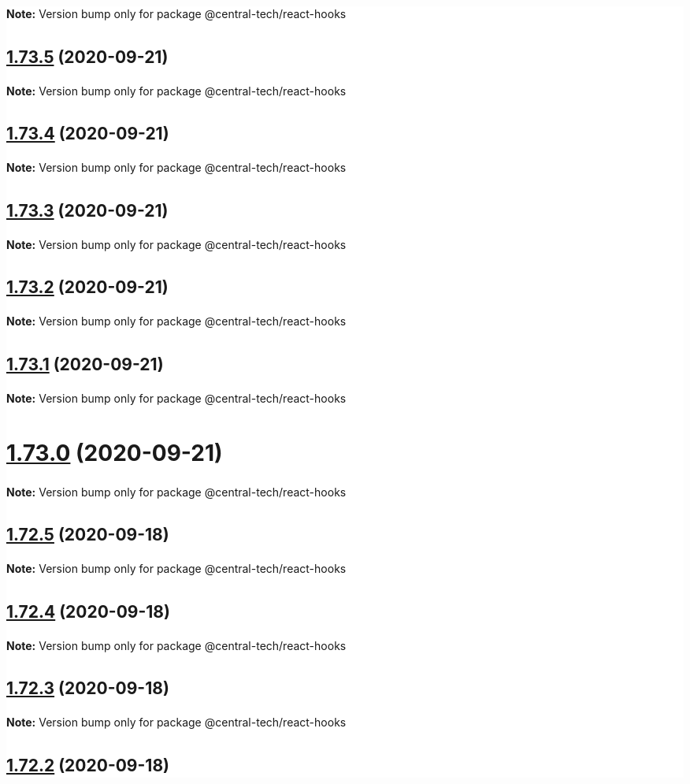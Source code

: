 **Note:** Version bump only for package @central-tech/react-hooks

## [1.73.5](https://bitbucket.org/centraltechnology/centech-api/compare/versions/1.73.4...versions/1.73.5) (2020-09-21)

**Note:** Version bump only for package @central-tech/react-hooks

## [1.73.4](https://bitbucket.org/centraltechnology/centech-api/compare/versions/1.73.3...versions/1.73.4) (2020-09-21)

**Note:** Version bump only for package @central-tech/react-hooks

## [1.73.3](https://bitbucket.org/centraltechnology/centech-api/compare/versions/1.73.2...versions/1.73.3) (2020-09-21)

**Note:** Version bump only for package @central-tech/react-hooks

## [1.73.2](https://bitbucket.org/centraltechnology/centech-api/compare/versions/1.73.1...versions/1.73.2) (2020-09-21)

**Note:** Version bump only for package @central-tech/react-hooks

## [1.73.1](https://bitbucket.org/centraltechnology/centech-api/compare/versions/1.73.0...versions/1.73.1) (2020-09-21)

**Note:** Version bump only for package @central-tech/react-hooks

# [1.73.0](https://bitbucket.org/centraltechnology/centech-api/compare/versions/1.72.5...versions/1.73.0) (2020-09-21)

**Note:** Version bump only for package @central-tech/react-hooks

## [1.72.5](https://bitbucket.org/centraltechnology/centech-api/compare/versions/1.72.4...versions/1.72.5) (2020-09-18)

**Note:** Version bump only for package @central-tech/react-hooks

## [1.72.4](https://bitbucket.org/centraltechnology/centech-api/compare/versions/1.72.3...versions/1.72.4) (2020-09-18)

**Note:** Version bump only for package @central-tech/react-hooks

## [1.72.3](https://bitbucket.org/centraltechnology/centech-api/compare/versions/1.72.2...versions/1.72.3) (2020-09-18)

**Note:** Version bump only for package @central-tech/react-hooks

## [1.72.2](https://bitbucket.org/centraltechnology/centech-api/compare/versions/1.72.1...versions/1.72.2) (2020-09-18)
